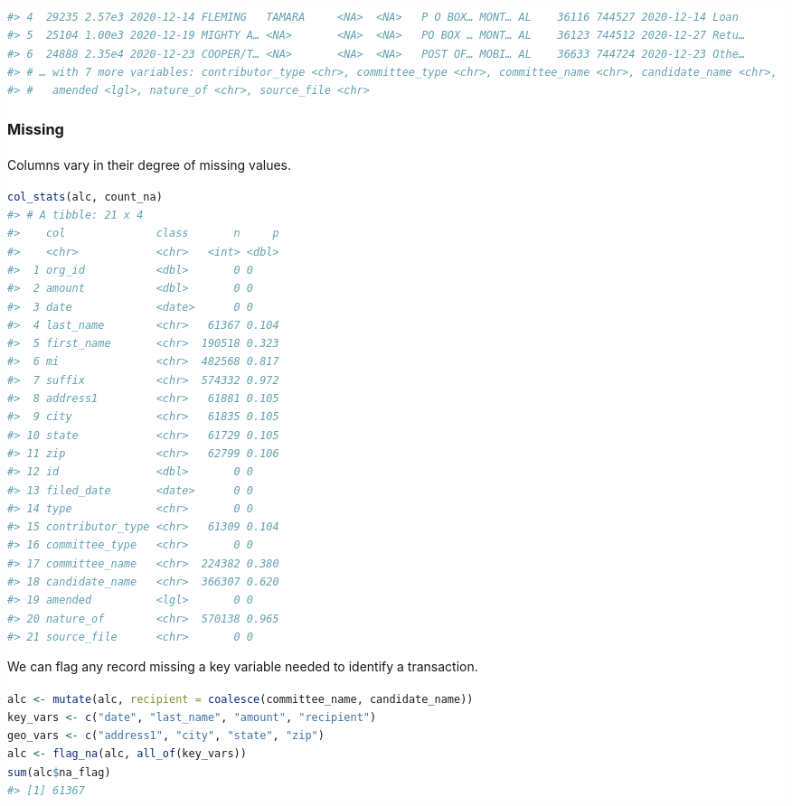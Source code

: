 ``` r
#> 4  29235 2.57e3 2020-12-14 FLEMING   TAMARA     <NA>  <NA>   P O BOX… MONT… AL    36116 744527 2020-12-14 Loan 
#> 5  25104 1.00e3 2020-12-19 MIGHTY A… <NA>       <NA>  <NA>   PO BOX … MONT… AL    36123 744512 2020-12-27 Retu…
#> 6  24888 2.35e4 2020-12-23 COOPER/T… <NA>       <NA>  <NA>   POST OF… MOBI… AL    36633 744724 2020-12-23 Othe…
#> # … with 7 more variables: contributor_type <chr>, committee_type <chr>, committee_name <chr>, candidate_name <chr>,
#> #   amended <lgl>, nature_of <chr>, source_file <chr>
```

### Missing

Columns vary in their degree of missing values.

``` r
col_stats(alc, count_na)
#> # A tibble: 21 x 4
#>    col              class       n     p
#>    <chr>            <chr>   <int> <dbl>
#>  1 org_id           <dbl>       0 0    
#>  2 amount           <dbl>       0 0    
#>  3 date             <date>      0 0    
#>  4 last_name        <chr>   61367 0.104
#>  5 first_name       <chr>  190518 0.323
#>  6 mi               <chr>  482568 0.817
#>  7 suffix           <chr>  574332 0.972
#>  8 address1         <chr>   61881 0.105
#>  9 city             <chr>   61835 0.105
#> 10 state            <chr>   61729 0.105
#> 11 zip              <chr>   62799 0.106
#> 12 id               <dbl>       0 0    
#> 13 filed_date       <date>      0 0    
#> 14 type             <chr>       0 0    
#> 15 contributor_type <chr>   61309 0.104
#> 16 committee_type   <chr>       0 0    
#> 17 committee_name   <chr>  224382 0.380
#> 18 candidate_name   <chr>  366307 0.620
#> 19 amended          <lgl>       0 0    
#> 20 nature_of        <chr>  570138 0.965
#> 21 source_file      <chr>       0 0
```

We can flag any record missing a key variable needed to identify a
transaction.

``` r
alc <- mutate(alc, recipient = coalesce(committee_name, candidate_name))
key_vars <- c("date", "last_name", "amount", "recipient")
geo_vars <- c("address1", "city", "state", "zip")
alc <- flag_na(alc, all_of(key_vars))
sum(alc$na_flag)
#> [1] 61367
```
